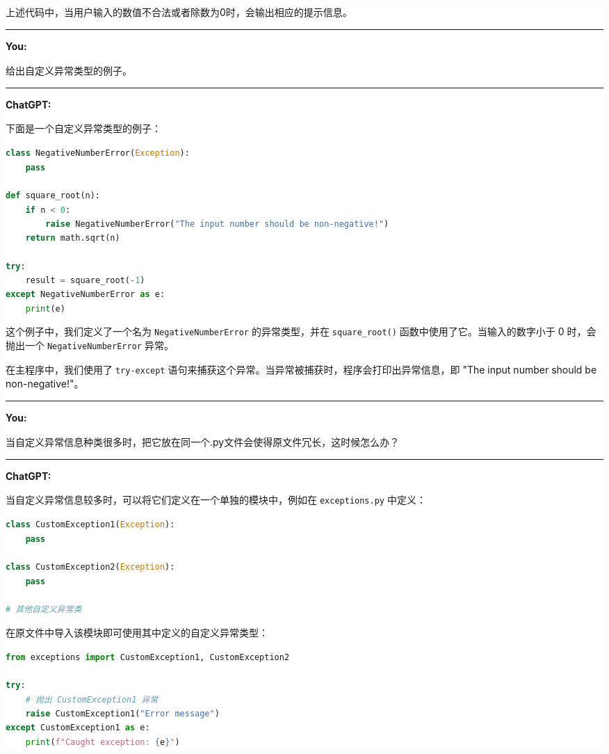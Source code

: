 上述代码中，当用户输入的数值不合法或者除数为0时，会输出相应的提示信息。

* * *

**You:**

给出自定义异常类型的例子。

* * *

**ChatGPT:**

下面是一个自定义异常类型的例子：

```python
class NegativeNumberError(Exception):
    pass

def square_root(n):
    if n < 0:
        raise NegativeNumberError("The input number should be non-negative!")
    return math.sqrt(n)

try:
    result = square_root(-1)
except NegativeNumberError as e:
    print(e)
```

这个例子中，我们定义了一个名为 `NegativeNumberError` 的异常类型，并在 `square_root()` 函数中使用了它。当输入的数字小于 0 时，会抛出一个 `NegativeNumberError` 异常。

在主程序中，我们使用了 `try-except` 语句来捕获这个异常。当异常被捕获时，程序会打印出异常信息，即 "The input number should be non-negative!"。

* * *

**You:**

当自定义异常信息种类很多时，把它放在同一个.py文件会使得原文件冗长，这时候怎么办？

* * *

**ChatGPT:**

当自定义异常信息较多时，可以将它们定义在一个单独的模块中，例如在 `exceptions.py` 中定义：

```python
class CustomException1(Exception):
    pass

class CustomException2(Exception):
    pass

# 其他自定义异常类
```

在原文件中导入该模块即可使用其中定义的自定义异常类型：

```python
from exceptions import CustomException1, CustomException2

try:
    # 抛出 CustomException1 异常
    raise CustomException1("Error message")
except CustomException1 as e:
    print(f"Caught exception: {e}")
```
